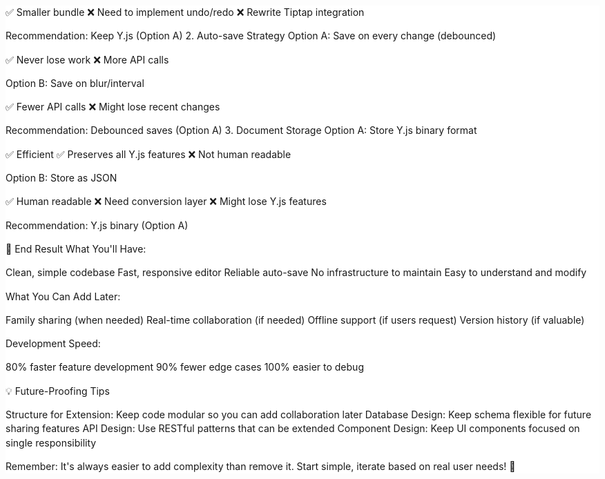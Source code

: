 ✅ Smaller bundle
❌ Need to implement undo/redo
❌ Rewrite Tiptap integration

Recommendation: Keep Y.js (Option A)
2. Auto-save Strategy
Option A: Save on every change (debounced)

✅ Never lose work
❌ More API calls

Option B: Save on blur/interval

✅ Fewer API calls
❌ Might lose recent changes

Recommendation: Debounced saves (Option A)
3. Document Storage
Option A: Store Y.js binary format

✅ Efficient
✅ Preserves all Y.js features
❌ Not human readable

Option B: Store as JSON

✅ Human readable
❌ Need conversion layer
❌ Might lose Y.js features

Recommendation: Y.js binary (Option A)

🎉 End Result
What You'll Have:

Clean, simple codebase
Fast, responsive editor
Reliable auto-save
No infrastructure to maintain
Easy to understand and modify

What You Can Add Later:

Family sharing (when needed)
Real-time collaboration (if needed)
Offline support (if users request)
Version history (if valuable)

Development Speed:

80% faster feature development
90% fewer edge cases
100% easier to debug


💡 Future-Proofing Tips

Structure for Extension: Keep code modular so you can add collaboration later
Database Design: Keep schema flexible for future sharing features
API Design: Use RESTful patterns that can be extended
Component Design: Keep UI components focused on single responsibility

Remember: It's always easier to add complexity than remove it. Start simple, iterate based on real user needs! 🚀